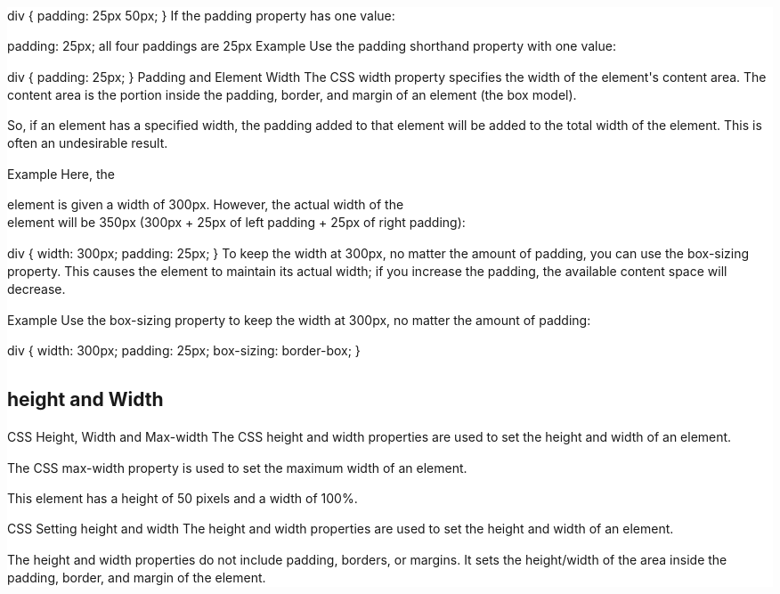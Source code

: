div {
  padding: 25px 50px;
}
If the padding property has one value:

padding: 25px;
all four paddings are 25px
Example
Use the padding shorthand property with one value: 

div {
  padding: 25px;
}
Padding and Element Width
The CSS width property specifies the width of the element's content area. The content area is the portion inside the padding, border, and margin of an element (the box model).

So, if an element has a specified width, the padding added to that element will be added to the total width of the element. This is often an undesirable result.

Example
Here, the <div> element is given a width of 300px. However, the actual width of the <div> element will be 350px (300px + 25px of left padding + 25px of right padding):

div {
  width: 300px;
  padding: 25px;
}
To keep the width at 300px, no matter the amount of padding, you can use the box-sizing property. This causes the element to maintain its actual width; if you increase the padding, the available content space will decrease.

Example
Use the box-sizing property to keep the width at 300px, no matter the amount of padding:

div {
  width: 300px;
  padding: 25px;
  box-sizing: border-box;
}




## height and Width


CSS Height, Width and Max-width
The CSS height and width properties are used to set the height and width of an element.

The CSS max-width property is used to set the maximum width of an element.

This element has a height of 50 pixels and a width of 100%.

CSS Setting height and width
The height and width properties are used to set the height and width of an element.

The height and width properties do not include padding, borders, or margins. It sets the height/width of the area inside the padding, border, and margin of the element.
